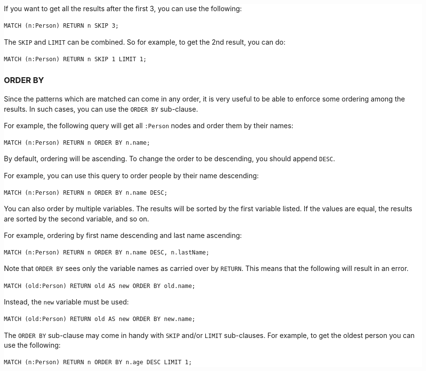 If you want to get all the results after the first 3, you can use the following:

```cypher
MATCH (n:Person) RETURN n SKIP 3;
```

The `SKIP` and `LIMIT` can be combined. So for example, to get the 2nd result,
you can do:

```cypher
MATCH (n:Person) RETURN n SKIP 1 LIMIT 1;
```

### ORDER BY

Since the patterns which are matched can come in any order, it is very useful to
be able to enforce some ordering among the results. In such cases, you can use
the `ORDER BY` sub-clause.

For example, the following query will get all `:Person` nodes and order them by
their names:

```cypher
MATCH (n:Person) RETURN n ORDER BY n.name;
```

By default, ordering will be ascending. To change the order to be descending,
you should append `DESC`.

For example, you can use this query to order people by their name descending:

```cypher
MATCH (n:Person) RETURN n ORDER BY n.name DESC;
```

You can also order by multiple variables. The results will be sorted by the
first variable listed. If the values are equal, the results are sorted by the
second variable, and so on.

For example, ordering by first name descending and last name ascending:

```cypher
MATCH (n:Person) RETURN n ORDER BY n.name DESC, n.lastName;
```

Note that `ORDER BY` sees only the variable names as carried over by `RETURN`.
This means that the following will result in an error.

```cypher
MATCH (old:Person) RETURN old AS new ORDER BY old.name;
```

Instead, the `new` variable must be used:

```cypher
MATCH (old:Person) RETURN old AS new ORDER BY new.name;
```

The `ORDER BY` sub-clause may come in handy with `SKIP` and/or `LIMIT`
sub-clauses. For example, to get the oldest person you can use the following:

```cypher
MATCH (n:Person) RETURN n ORDER BY n.age DESC LIMIT 1;
```
